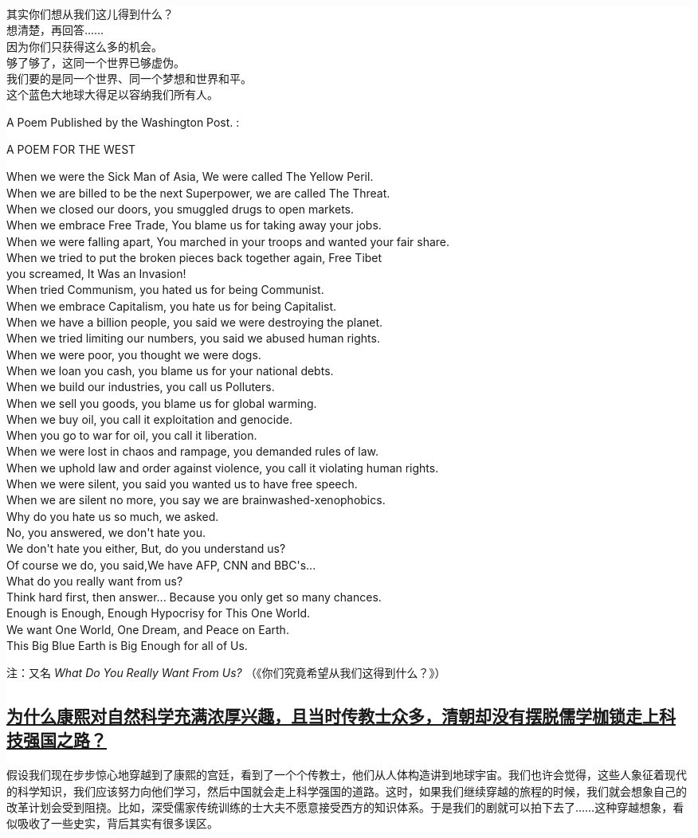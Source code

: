 其实你们想从我们这儿得到什么？  
想清楚，再回答……  
因为你们只获得这么多的机会。  
够了够了，这同一个世界已够虚伪。  
我们要的是同一个世界、同一个梦想和世界和平。  
这个蓝色大地球大得足以容纳我们所有人。  

A Poem Published by the Washington Post. :

  

A POEM FOR THE WEST

When we were the Sick Man of Asia, We were called The Yellow Peril.  
When we are billed to be the next Superpower, we are called The Threat.  
When we closed our doors, you smuggled drugs to open markets.  
When we embrace Free Trade, You blame us for taking away your jobs.  
When we were falling apart, You marched in your troops and wanted your fair
share.  
When we tried to put the broken pieces back together again, Free Tibet  
you screamed, It Was an Invasion!  
When tried Communism, you hated us for being Communist.  
When we embrace Capitalism, you hate us for being Capitalist.  
When we have a billion people, you said we were destroying the planet.  
When we tried limiting our numbers, you said we abused human rights.  
When we were poor, you thought we were dogs.  
When we loan you cash, you blame us for your national debts.  
When we build our industries, you call us Polluters.  
When we sell you goods, you blame us for global warming.  
When we buy oil, you call it exploitation and genocide.  
When you go to war for oil, you call it liberation.  
When we were lost in chaos and rampage, you demanded rules of law.  
When we uphold law and order against violence, you call it violating human
rights.  
When we were silent, you said you wanted us to have free speech.  
When we are silent no more, you say we are brainwashed-xenophobics.  
Why do you hate us so much, we asked.  
No, you answered, we don't hate you.  
We don't hate you either, But, do you understand us?  
Of course we do, you said,We have AFP, CNN and BBC's...  
What do you really want from us?  
Think hard first, then answer... Because you only get so many chances.  
Enough is Enough, Enough Hypocrisy for This One World.  
We want One World, One Dream, and Peace on Earth.  
This Big Blue Earth is Big Enough for all of Us.

  

注：又名 _What Do You Really Want From Us?_ （《你们究竟希望从我们这得到什么？》）


## [为什么康熙对自然科学充满浓厚兴趣，且当时传教士众多，清朝却没有摆脱儒学枷锁走上科技强国之路？](https://www.zhihu.com/question/22981422/answer/92514397)
假设我们现在步步惊心地穿越到了康熙的宫廷，看到了一个个传教士，他们从人体构造讲到地球宇宙。我们也许会觉得，这些人象征着现代的科学知识，我们应该努力向他们学习，然后中国就会走上科学强国的道路。这时，如果我们继续穿越的旅程的时候，我们就会想象自己的改革计划会受到阻挠。比如，深受儒家传统训练的士大夫不愿意接受西方的知识体系。于是我们的剧就可以拍下去了……这种穿越想象，看似吸收了一些史实，背后其实有很多误区。  
  